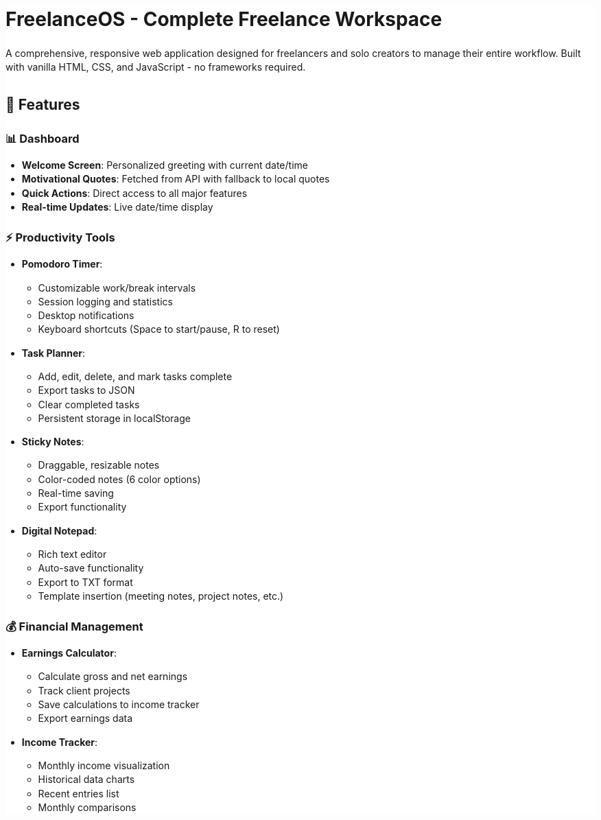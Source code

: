 # FreelanceOS - Complete Freelance Workspace

A comprehensive, responsive web application designed for freelancers and solo creators to manage their entire workflow. Built with vanilla HTML, CSS, and JavaScript - no frameworks required.

## 🚀 Features

### 📊 Dashboard
- **Welcome Screen**: Personalized greeting with current date/time
- **Motivational Quotes**: Fetched from API with fallback to local quotes
- **Quick Actions**: Direct access to all major features
- **Real-time Updates**: Live date/time display

### ⚡ Productivity Tools
- **Pomodoro Timer**: 
  - Customizable work/break intervals
  - Session logging and statistics
  - Desktop notifications
  - Keyboard shortcuts (Space to start/pause, R to reset)
  
- **Task Planner**:
  - Add, edit, delete, and mark tasks complete
  - Export tasks to JSON
  - Clear completed tasks
  - Persistent storage in localStorage
  
- **Sticky Notes**:
  - Draggable, resizable notes
  - Color-coded notes (6 color options)
  - Real-time saving
  - Export functionality
  
- **Digital Notepad**:
  - Rich text editor
  - Auto-save functionality
  - Export to TXT format
  - Template insertion (meeting notes, project notes, etc.)

### 💰 Financial Management
- **Earnings Calculator**:
  - Calculate gross and net earnings
  - Track client projects
  - Save calculations to income tracker
  - Export earnings data
  
- **Income Tracker**:
  - Monthly income visualization
  - Historical data charts
  - Recent entries list
  - Monthly comparisons
  